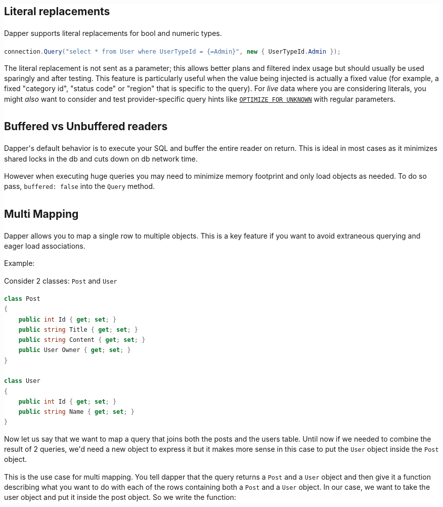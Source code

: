 Literal replacements
------------
Dapper supports literal replacements for bool and numeric types.

```csharp
connection.Query("select * from User where UserTypeId = {=Admin}", new { UserTypeId.Admin });
```

The literal replacement is not sent as a parameter; this allows better plans and filtered index usage but should usually be used sparingly and after testing. This feature is particularly useful when the value being injected
is actually a fixed value (for example, a fixed "category id", "status code" or "region" that is specific to the query). For *live* data where you are considering literals, you might *also* want to consider and test provider-specific query hints like [`OPTIMIZE FOR UNKNOWN`](https://blogs.msdn.microsoft.com/sqlprogrammability/2008/11/26/optimize-for-unknown-a-little-known-sql-server-2008-feature/) with regular parameters.

Buffered vs Unbuffered readers
---------------------
Dapper's default behavior is to execute your SQL and buffer the entire reader on return. This is ideal in most cases as it minimizes shared locks in the db and cuts down on db network time.

However when executing huge queries you may need to minimize memory footprint and only load objects as needed. To do so pass, `buffered: false` into the `Query` method.

Multi Mapping
---------------------
Dapper allows you to map a single row to multiple objects. This is a key feature if you want to avoid extraneous querying and eager load associations.

Example:

Consider 2 classes: `Post` and `User`

```csharp
class Post
{
    public int Id { get; set; }
    public string Title { get; set; }
    public string Content { get; set; }
    public User Owner { get; set; }
}

class User
{
    public int Id { get; set; }
    public string Name { get; set; }
}
```

Now let us say that we want to map a query that joins both the posts and the users table. Until now if we needed to combine the result of 2 queries, we'd need a new object to express it but it makes more sense in this case to put the `User` object inside the `Post` object.

This is the use case for multi mapping. You tell dapper that the query returns a `Post` and a `User` object and then give it a function describing what you want to do with each of the rows containing both a `Post` and a `User` object. In our case, we want to take the user object and put it inside the post object. So we write the function:
